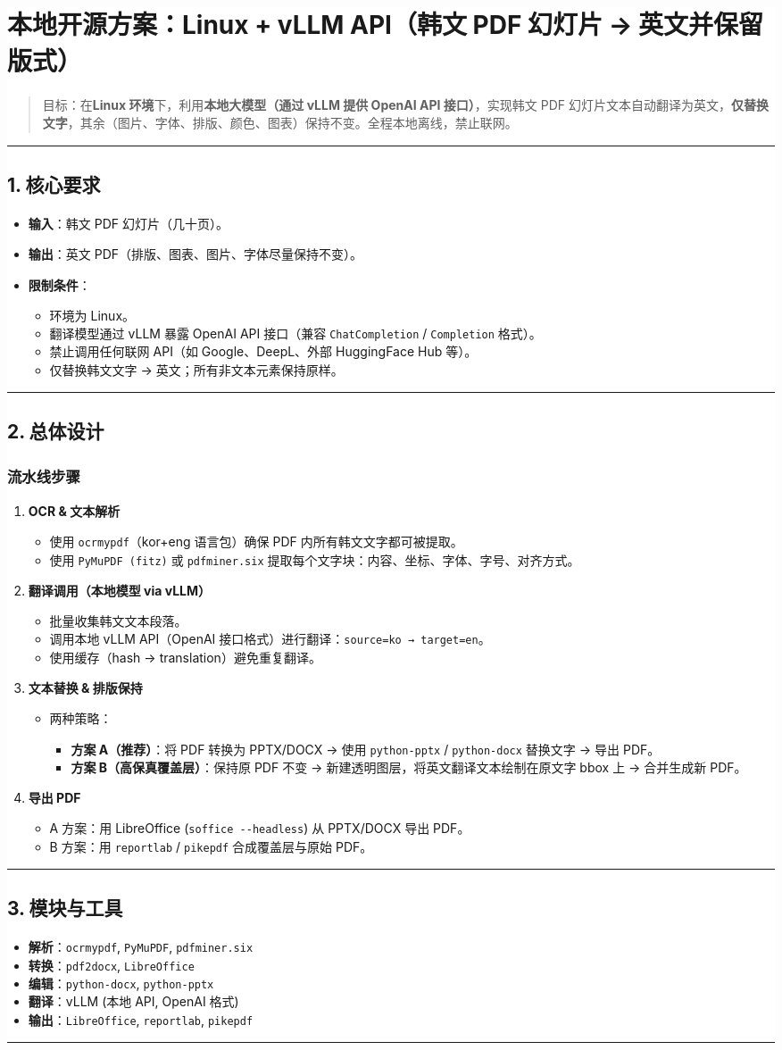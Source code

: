 # 本地开源方案：Linux + vLLM API（韩文 PDF 幻灯片 → 英文并保留版式）

> 目标：在**Linux 环境**下，利用**本地大模型（通过 vLLM 提供 OpenAI API 接口）**，实现韩文 PDF 幻灯片文本自动翻译为英文，**仅替换文字**，其余（图片、字体、排版、颜色、图表）保持不变。全程本地离线，禁止联网。

---

## 1. 核心要求

* **输入**：韩文 PDF 幻灯片（几十页）。
* **输出**：英文 PDF（排版、图表、图片、字体尽量保持不变）。
* **限制条件**：

  * 环境为 Linux。
  * 翻译模型通过 vLLM 暴露 OpenAI API 接口（兼容 `ChatCompletion` / `Completion` 格式）。
  * 禁止调用任何联网 API（如 Google、DeepL、外部 HuggingFace Hub 等）。
  * 仅替换韩文文字 → 英文；所有非文本元素保持原样。

---

## 2. 总体设计

### 流水线步骤

1. **OCR & 文本解析**

   * 使用 `ocrmypdf`（kor+eng 语言包）确保 PDF 内所有韩文文字都可被提取。
   * 使用 `PyMuPDF (fitz)` 或 `pdfminer.six` 提取每个文字块：内容、坐标、字体、字号、对齐方式。

2. **翻译调用（本地模型 via vLLM）**

   * 批量收集韩文文本段落。
   * 调用本地 vLLM API（OpenAI 接口格式）进行翻译：`source=ko → target=en`。
   * 使用缓存（hash → translation）避免重复翻译。

3. **文本替换 & 排版保持**

   * 两种策略：

     * **方案 A（推荐）**：将 PDF 转换为 PPTX/DOCX → 使用 `python-pptx` / `python-docx` 替换文字 → 导出 PDF。
     * **方案 B（高保真覆盖层）**：保持原 PDF 不变 → 新建透明图层，将英文翻译文本绘制在原文字 bbox 上 → 合并生成新 PDF。

4. **导出 PDF**

   * A 方案：用 LibreOffice (`soffice --headless`) 从 PPTX/DOCX 导出 PDF。
   * B 方案：用 `reportlab` / `pikepdf` 合成覆盖层与原始 PDF。

---

## 3. 模块与工具

* **解析**：`ocrmypdf`, `PyMuPDF`, `pdfminer.six`
* **转换**：`pdf2docx`, `LibreOffice`
* **编辑**：`python-docx`, `python-pptx`
* **翻译**：vLLM (本地 API, OpenAI 格式)
* **输出**：`LibreOffice`, `reportlab`, `pikepdf`

---